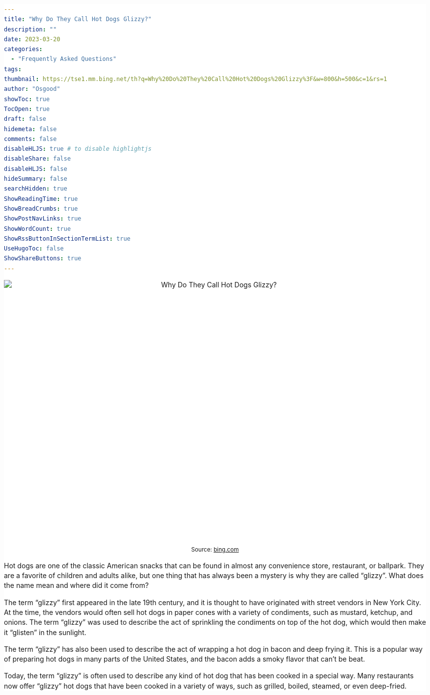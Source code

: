 ```yaml
---
title: "Why Do They Call Hot Dogs Glizzy?"
description: ""
date: 2023-03-20
categories:
  - "Frequently Asked Questions" 
tags: 
thumbnail: https://tse1.mm.bing.net/th?q=Why%20Do%20They%20Call%20Hot%20Dogs%20Glizzy%3F&w=800&h=500&c=1&rs=1
author: "Osgood"
showToc: true
TocOpen: true
draft: false
hidemeta: false
comments: false
disableHLJS: true # to disable highlightjs
disableShare: false
disableHLJS: false
hideSummary: false
searchHidden: true
ShowReadingTime: true
ShowBreadCrumbs: true
ShowPostNavLinks: true
ShowWordCount: true
ShowRssButtonInSectionTermList: true
UseHugoToc: false
ShowShareButtons: true
---
```


<center>
	<img src="https://tse1.mm.bing.net/th?q=Why%20Do%20They%20Call%20Hot%20Dogs%20Glizzy%3F&w=800&h=500&c=1&rs=1" alt="Why Do They Call Hot Dogs Glizzy?" width="800" height="500" style="display: block; width: 100%; height: auto">
	<small>Source: <a href="https://www.bing.com" rel="nofollow">bing.com</a></small>
</center>

<p>Hot dogs are one of the classic American snacks that can be found in almost any convenience store, restaurant, or ballpark. They are a favorite of children and adults alike, but one thing that has always been a mystery is why they are called “glizzy”. What does the name mean and where did it come from?</p>

<p>The term “glizzy” first appeared in the late 19th century, and it is thought to have originated with street vendors in New York City. At the time, the vendors would often sell hot dogs in paper cones with a variety of condiments, such as mustard, ketchup, and onions. The term “glizzy” was used to describe the act of sprinkling the condiments on top of the hot dog, which would then make it “glisten” in the sunlight. </p>

<p>The term “glizzy” has also been used to describe the act of wrapping a hot dog in bacon and deep frying it. This is a popular way of preparing hot dogs in many parts of the United States, and the bacon adds a smoky flavor that can’t be beat. </p>

<p>Today, the term “glizzy” is often used to describe any kind of hot dog that has been cooked in a special way. Many restaurants now offer “glizzy” hot dogs that have been cooked in a variety of ways, such as grilled, boiled, steamed, or even deep-fried. </p>
